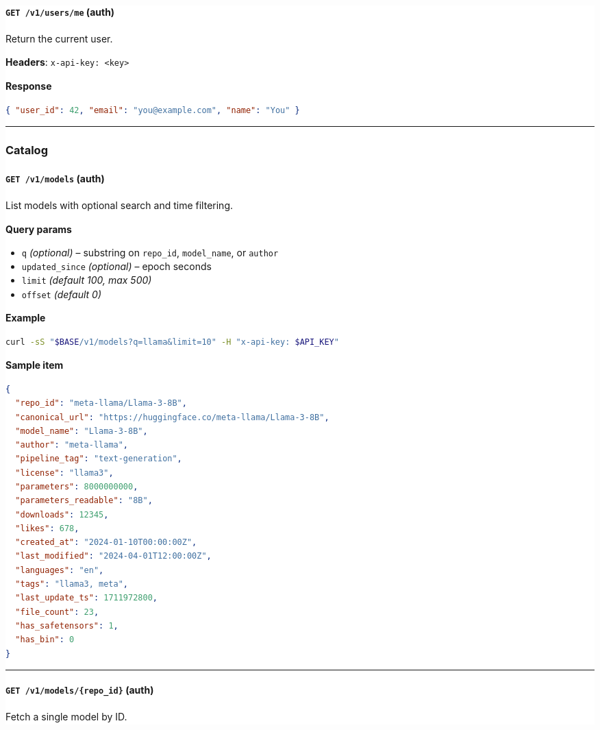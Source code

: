 #### `GET /v1/users/me` (auth)
Return the current user.

**Headers**: `x-api-key: <key>`

**Response**
```json
{ "user_id": 42, "email": "you@example.com", "name": "You" }
```

---

### Catalog

#### `GET /v1/models` (auth)
List models with optional search and time filtering.

**Query params**
- `q` *(optional)* – substring on `repo_id`, `model_name`, or `author`
- `updated_since` *(optional)* – epoch seconds
- `limit` *(default 100, max 500)*
- `offset` *(default 0)*

**Example**
```bash
curl -sS "$BASE/v1/models?q=llama&limit=10" -H "x-api-key: $API_KEY"
```

**Sample item**
```json
{
  "repo_id": "meta-llama/Llama-3-8B",
  "canonical_url": "https://huggingface.co/meta-llama/Llama-3-8B",
  "model_name": "Llama-3-8B",
  "author": "meta-llama",
  "pipeline_tag": "text-generation",
  "license": "llama3",
  "parameters": 8000000000,
  "parameters_readable": "8B",
  "downloads": 12345,
  "likes": 678,
  "created_at": "2024-01-10T00:00:00Z",
  "last_modified": "2024-04-01T12:00:00Z",
  "languages": "en",
  "tags": "llama3, meta",
  "last_update_ts": 1711972800,
  "file_count": 23,
  "has_safetensors": 1,
  "has_bin": 0
}
```

---

#### `GET /v1/models/{repo_id}` (auth)
Fetch a single model by ID.
